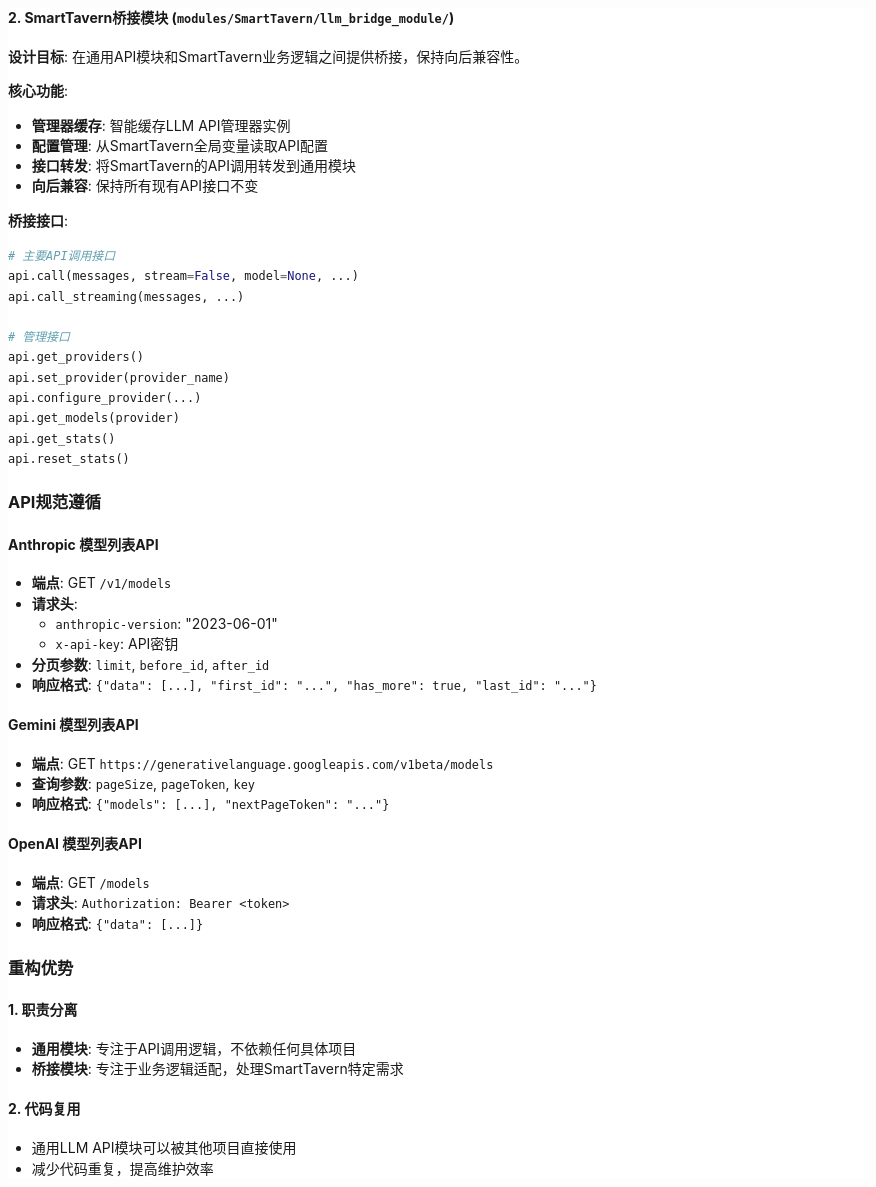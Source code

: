 #### 2. SmartTavern桥接模块 (`modules/SmartTavern/llm_bridge_module/`)

**设计目标**: 在通用API模块和SmartTavern业务逻辑之间提供桥接，保持向后兼容性。

**核心功能**:
- **管理器缓存**: 智能缓存LLM API管理器实例
- **配置管理**: 从SmartTavern全局变量读取API配置
- **接口转发**: 将SmartTavern的API调用转发到通用模块
- **向后兼容**: 保持所有现有API接口不变

**桥接接口**:
```python
# 主要API调用接口
api.call(messages, stream=False, model=None, ...)
api.call_streaming(messages, ...)

# 管理接口
api.get_providers()
api.set_provider(provider_name)
api.configure_provider(...)
api.get_models(provider)
api.get_stats()
api.reset_stats()
```

### API规范遵循

#### Anthropic 模型列表API
- **端点**: GET `/v1/models`
- **请求头**:
  - `anthropic-version`: "2023-06-01"
  - `x-api-key`: API密钥
- **分页参数**: `limit`, `before_id`, `after_id`
- **响应格式**: `{"data": [...], "first_id": "...", "has_more": true, "last_id": "..."}`

#### Gemini 模型列表API
- **端点**: GET `https://generativelanguage.googleapis.com/v1beta/models`
- **查询参数**: `pageSize`, `pageToken`, `key`
- **响应格式**: `{"models": [...], "nextPageToken": "..."}`

#### OpenAI 模型列表API
- **端点**: GET `/models`
- **请求头**: `Authorization: Bearer <token>`
- **响应格式**: `{"data": [...]}`

### 重构优势

#### 1. 职责分离
- **通用模块**: 专注于API调用逻辑，不依赖任何具体项目
- **桥接模块**: 专注于业务逻辑适配，处理SmartTavern特定需求

#### 2. 代码复用
- 通用LLM API模块可以被其他项目直接使用
- 减少代码重复，提高维护效率

